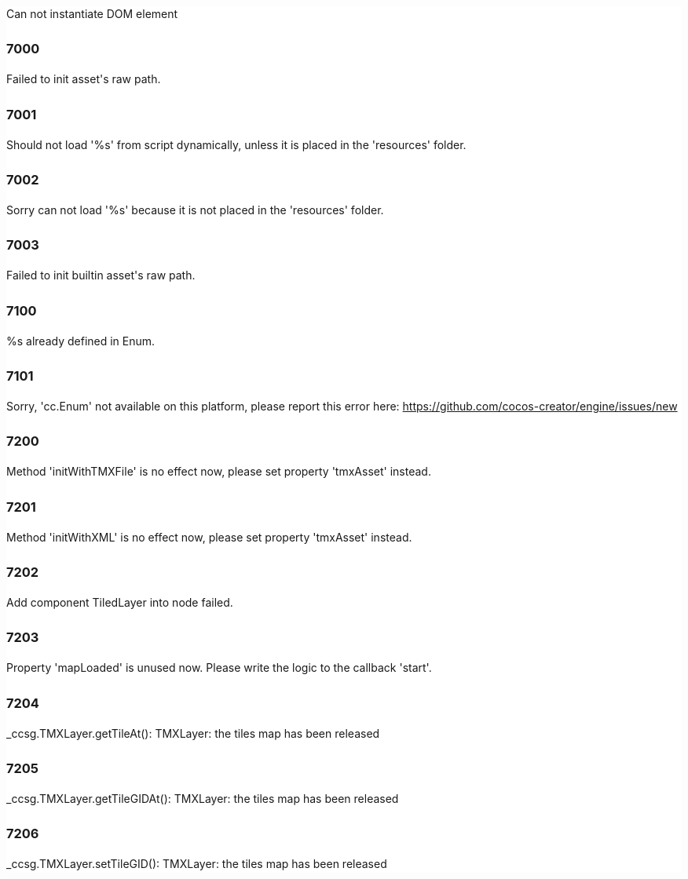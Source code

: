 Can not instantiate DOM element

### 7000

Failed to init asset's raw path.

### 7001

Should not load '%s' from script dynamically, unless it is placed in the 'resources' folder.

### 7002

Sorry can not load '%s' because it is not placed in the 'resources' folder.

### 7003

Failed to init builtin asset's raw path.

### 7100

%s already defined in Enum.

### 7101

Sorry, 'cc.Enum' not available on this platform, please report this error here: https://github.com/cocos-creator/engine/issues/new

### 7200

Method 'initWithTMXFile' is no effect now, please set property 'tmxAsset' instead.

### 7201

Method 'initWithXML' is no effect now, please set property 'tmxAsset' instead.

### 7202

Add component TiledLayer into node failed.

### 7203

Property 'mapLoaded' is unused now. Please write the logic to the callback 'start'.

### 7204

_ccsg.TMXLayer.getTileAt(): TMXLayer: the tiles map has been released

### 7205

_ccsg.TMXLayer.getTileGIDAt(): TMXLayer: the tiles map has been released

### 7206

_ccsg.TMXLayer.setTileGID(): TMXLayer: the tiles map has been released
